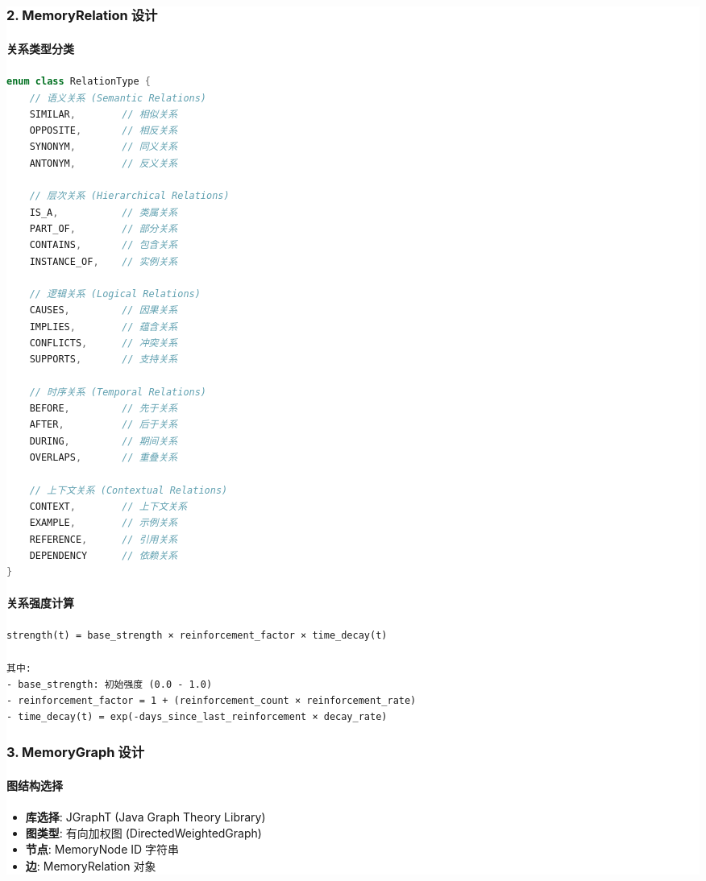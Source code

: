 ### 2. MemoryRelation 设计

#### 关系类型分类
```kotlin
enum class RelationType {
    // 语义关系 (Semantic Relations)
    SIMILAR,        // 相似关系
    OPPOSITE,       // 相反关系
    SYNONYM,        // 同义关系
    ANTONYM,        // 反义关系
    
    // 层次关系 (Hierarchical Relations)
    IS_A,           // 类属关系
    PART_OF,        // 部分关系
    CONTAINS,       // 包含关系
    INSTANCE_OF,    // 实例关系
    
    // 逻辑关系 (Logical Relations)
    CAUSES,         // 因果关系
    IMPLIES,        // 蕴含关系
    CONFLICTS,      // 冲突关系
    SUPPORTS,       // 支持关系
    
    // 时序关系 (Temporal Relations)
    BEFORE,         // 先于关系
    AFTER,          // 后于关系
    DURING,         // 期间关系
    OVERLAPS,       // 重叠关系
    
    // 上下文关系 (Contextual Relations)
    CONTEXT,        // 上下文关系
    EXAMPLE,        // 示例关系
    REFERENCE,      // 引用关系
    DEPENDENCY      // 依赖关系
}
```

#### 关系强度计算
```
strength(t) = base_strength × reinforcement_factor × time_decay(t)

其中:
- base_strength: 初始强度 (0.0 - 1.0)
- reinforcement_factor = 1 + (reinforcement_count × reinforcement_rate)
- time_decay(t) = exp(-days_since_last_reinforcement × decay_rate)
```

### 3. MemoryGraph 设计

#### 图结构选择
- **库选择**: JGraphT (Java Graph Theory Library)
- **图类型**: 有向加权图 (DirectedWeightedGraph)
- **节点**: MemoryNode ID 字符串
- **边**: MemoryRelation 对象
